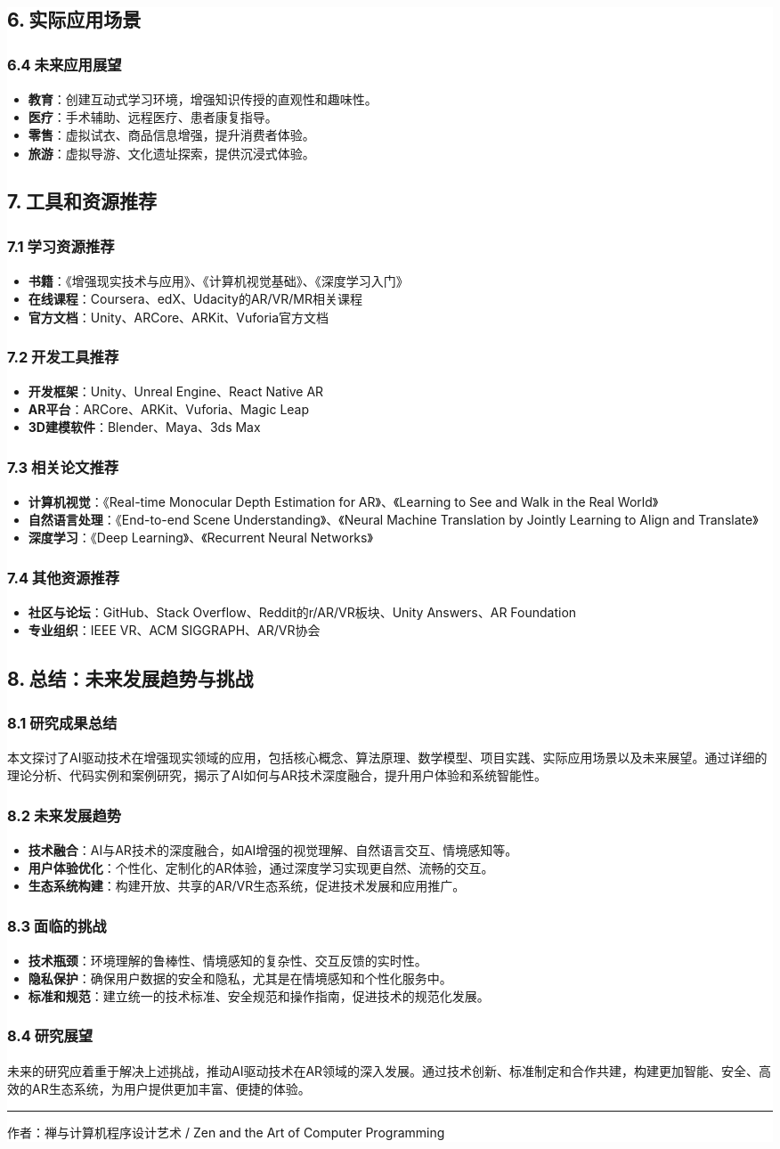 ## 6. 实际应用场景

### 6.4 未来应用展望

- **教育**：创建互动式学习环境，增强知识传授的直观性和趣味性。
- **医疗**：手术辅助、远程医疗、患者康复指导。
- **零售**：虚拟试衣、商品信息增强，提升消费者体验。
- **旅游**：虚拟导游、文化遗址探索，提供沉浸式体验。

## 7. 工具和资源推荐

### 7.1 学习资源推荐

- **书籍**：《增强现实技术与应用》、《计算机视觉基础》、《深度学习入门》
- **在线课程**：Coursera、edX、Udacity的AR/VR/MR相关课程
- **官方文档**：Unity、ARCore、ARKit、Vuforia官方文档

### 7.2 开发工具推荐

- **开发框架**：Unity、Unreal Engine、React Native AR
- **AR平台**：ARCore、ARKit、Vuforia、Magic Leap
- **3D建模软件**：Blender、Maya、3ds Max

### 7.3 相关论文推荐

- **计算机视觉**：《Real-time Monocular Depth Estimation for AR》、《Learning to See and Walk in the Real World》
- **自然语言处理**：《End-to-end Scene Understanding》、《Neural Machine Translation by Jointly Learning to Align and Translate》
- **深度学习**：《Deep Learning》、《Recurrent Neural Networks》

### 7.4 其他资源推荐

- **社区与论坛**：GitHub、Stack Overflow、Reddit的r/AR/VR板块、Unity Answers、AR Foundation
- **专业组织**：IEEE VR、ACM SIGGRAPH、AR/VR协会

## 8. 总结：未来发展趋势与挑战

### 8.1 研究成果总结

本文探讨了AI驱动技术在增强现实领域的应用，包括核心概念、算法原理、数学模型、项目实践、实际应用场景以及未来展望。通过详细的理论分析、代码实例和案例研究，揭示了AI如何与AR技术深度融合，提升用户体验和系统智能性。

### 8.2 未来发展趋势

- **技术融合**：AI与AR技术的深度融合，如AI增强的视觉理解、自然语言交互、情境感知等。
- **用户体验优化**：个性化、定制化的AR体验，通过深度学习实现更自然、流畅的交互。
- **生态系统构建**：构建开放、共享的AR/VR生态系统，促进技术发展和应用推广。

### 8.3 面临的挑战

- **技术瓶颈**：环境理解的鲁棒性、情境感知的复杂性、交互反馈的实时性。
- **隐私保护**：确保用户数据的安全和隐私，尤其是在情境感知和个性化服务中。
- **标准和规范**：建立统一的技术标准、安全规范和操作指南，促进技术的规范化发展。

### 8.4 研究展望

未来的研究应着重于解决上述挑战，推动AI驱动技术在AR领域的深入发展。通过技术创新、标准制定和合作共建，构建更加智能、安全、高效的AR生态系统，为用户提供更加丰富、便捷的体验。

---

作者：禅与计算机程序设计艺术 / Zen and the Art of Computer Programming